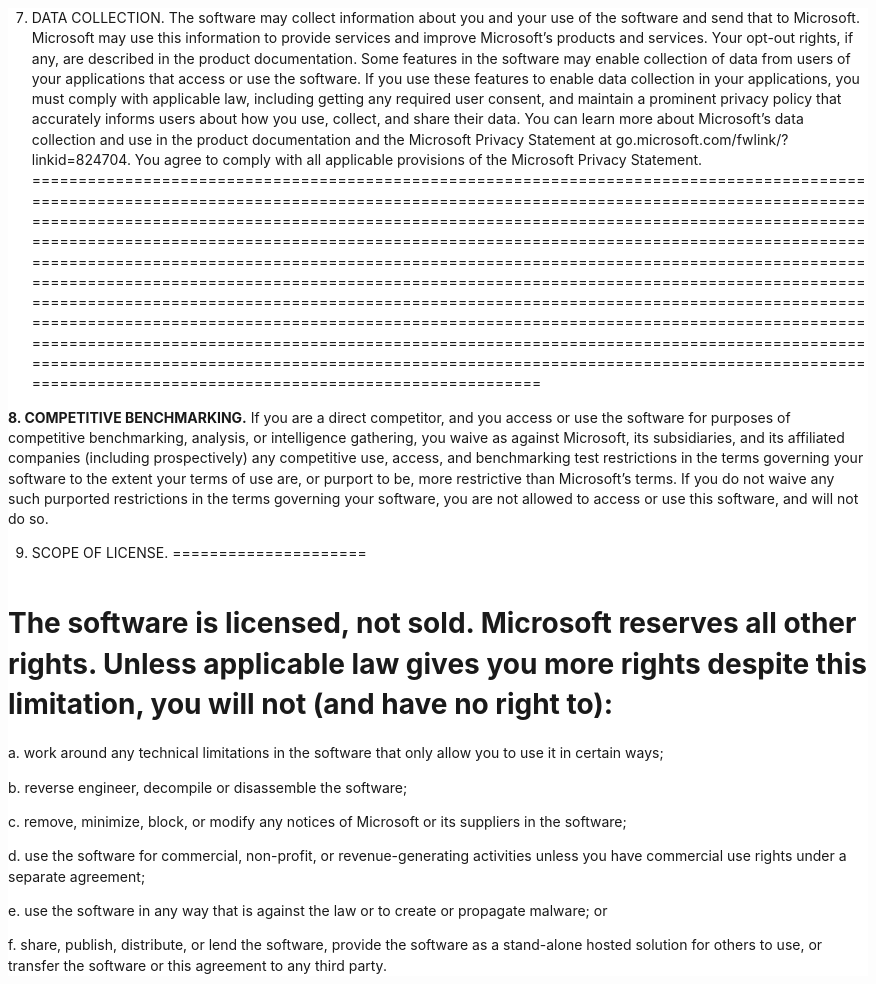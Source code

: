 7. DATA COLLECTION. The software may collect information about you and your use of the software and send that to Microsoft. Microsoft may use this information to provide services and improve Microsoft’s products and services. Your opt-out rights, if any, are described in the product documentation. Some features in the software may enable collection of data from users of your applications that access or use the software. If you use these features to enable data collection in your applications, you must comply with applicable law, including getting any required user consent, and maintain a prominent privacy policy that accurately informs users about how you use, collect, and share their data. You can learn more about Microsoft’s data collection and use in the product documentation and the Microsoft Privacy Statement at go.microsoft.com/fwlink/?linkid=824704. You agree to comply with all applicable provisions of the Microsoft Privacy Statement.
===========================================================================================================================================================================================================================================================================================================================================================================================================================================================================================================================================================================================================================================================================================================================================================================================================================================================================================================================================================================================

**8. COMPETITIVE BENCHMARKING.** If you are a direct competitor, and you
access or use the software for purposes of competitive benchmarking,
analysis, or intelligence gathering, you waive as against Microsoft, its
subsidiaries, and its affiliated companies (including prospectively) any
competitive use, access, and benchmarking test restrictions in the terms
governing your software to the extent your terms of use are, or purport
to be, more restrictive than Microsoft’s terms. If you do not waive any
such purported restrictions in the terms governing your software, you
are not allowed to access or use this software, and will not do so.

9. SCOPE OF LICENSE. 
=====================

The software is licensed, not sold. Microsoft reserves all other rights. Unless applicable law gives you more rights despite this limitation, you will not (and have no right to):
==================================================================================================================================================================================

a.  work around any technical limitations in the software that only
    allow you to use it in certain ways;

b.  reverse engineer, decompile or disassemble the software;

c.  remove, minimize, block, or modify any notices of Microsoft or its
    suppliers in the software;

d.  use the software for commercial, non-profit, or revenue-generating
    activities unless you have commercial use rights under a separate
    agreement;

e.  use the software in any way that is against the law or to create or
    propagate malware; or

f.  share, publish, distribute, or lend the software, provide the
    software as a stand-alone hosted solution for others to use, or
    transfer the software or this agreement to any third party.
